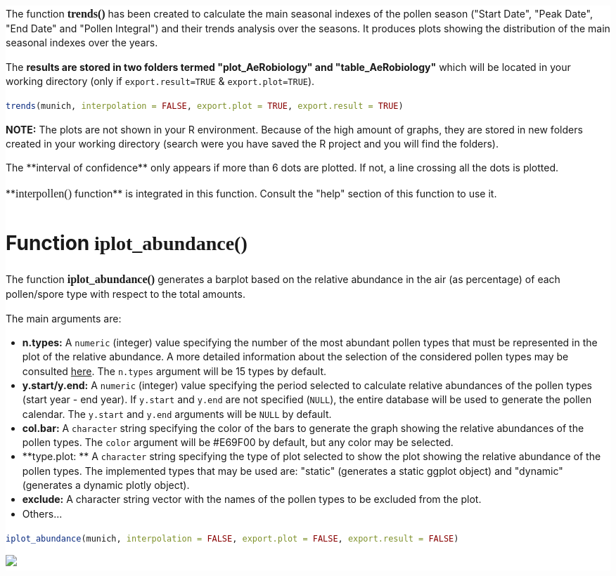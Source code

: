 The function **<font size="3" face="verdana">trends()</font>** has been created to calculate the main seasonal indexes of the pollen season ("Start Date", "Peak Date", "End Date" and "Pollen Integral") and their trends analysis over the seasons. It produces plots showing the distribution of the main seasonal indexes over the years.

The **results are stored in two folders termed "plot\_AeRobiology" and "table\_AeRobiology"** which will be located in your working directory (only if `export.result=TRUE` & `export.plot=TRUE`).

``` r
trends(munich, interpolation = FALSE, export.plot = TRUE, export.result = TRUE)
```

**NOTE:** The plots are not shown in your R environment. Because of the high amount of graphs, they are stored in new folders created in your working directory (search were you have saved the R project and you will find the folders).

<p class="comment">
The **interval of confidence** only appears if more than 6 dots are plotted. If not, a line crossing all the dots is plotted.
</p>
**<font size="3"" face="verdana">interpollen()</font> function** is integrated in this function. Consult the "help" section of this function to use it.

Function <font face="verdana">iplot\_abundance()</font>
=======================================================

The function **<font size="3" face="verdana">iplot\_abundance()</font>** generates a barplot based on the relative abundance in the air (as percentage) of each pollen/spore type with respect to the total amounts.

The main arguments are:

-   **n.types:** A `numeric` (integer) value specifying the number of the most abundant pollen types that must be represented in the plot of the relative abundance. A more detailed information about the selection of the considered pollen types may be consulted [here](https://cran.r-project.org/web/packages/AeRobiology/AeRobiology.pdf). The `n.types` argument will be 15 types by default.
-   **y.start/y.end:** A `numeric` (integer) value specifying the period selected to calculate relative abundances of the pollen types (start year - end year). If `y.start` and `y.end` are not specified (`NULL`), the entire database will be used to generate the pollen calendar. The `y.start` and `y.end` arguments will be `NULL` by default.
-   **col.bar:** A `character` string specifying the color of the bars to generate the graph showing the relative abundances of the pollen types. The `color` argument will be \#E69F00 by default, but any color may be selected.
-   **type.plot: ** A `character` string specifying the type of plot selected to show the plot showing the relative abundance of the pollen types. The implemented types that may be used are: "static" (generates a static ggplot object) and "dynamic" (generates a dynamic plotly object).
-   **exclude:** A character string vector with the names of the pollen types to be excluded from the plot.
-   Others...

``` r
iplot_abundance(munich, interpolation = FALSE, export.plot = FALSE, export.result = FALSE)
```

![](tutorial_files/figure-markdown_github/unnamed-chunk-60-1.png)

